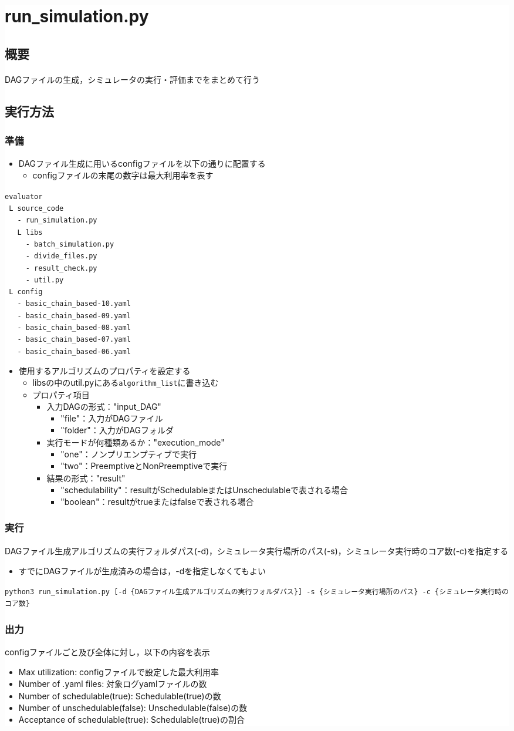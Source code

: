 # run_simulation.py

## 概要
DAGファイルの生成，シミュレータの実行・評価までをまとめて行う

## 実行方法

### 準備
- DAGファイル生成に用いるconfigファイルを以下の通りに配置する
  - configファイルの末尾の数字は最大利用率を表す

```
evaluator
 L source_code
   - run_simulation.py
   L libs
     - batch_simulation.py
     - divide_files.py
     - result_check.py
     - util.py
 L config
   - basic_chain_based-10.yaml
   - basic_chain_based-09.yaml
   - basic_chain_based-08.yaml
   - basic_chain_based-07.yaml
   - basic_chain_based-06.yaml
```

- 使用するアルゴリズムのプロパティを設定する
  - libsの中のutil.pyにある`algorithm_list`に書き込む
  - プロパティ項目
    - 入力DAGの形式："input_DAG"
      - "file"：入力がDAGファイル
      - "folder"：入力がDAGフォルダ
    - 実行モードが何種類あるか："execution_mode"
      - "one"：ノンプリエンプティブで実行
      - "two"：PreemptiveとNonPreemptiveで実行
    - 結果の形式："result"
      - "schedulability"：resultがSchedulableまたはUnschedulableで表される場合
      - "boolean"：resultがtrueまたはfalseで表される場合

### 実行
DAGファイル生成アルゴリズムの実行フォルダパス(-d)，シミュレータ実行場所のパス(-s)，シミュレータ実行時のコア数(-c)を指定する
- すでにDAGファイルが生成済みの場合は，-dを指定しなくてもよい

```
python3 run_simulation.py [-d {DAGファイル生成アルゴリズムの実行フォルダパス}] -s {シミュレータ実行場所のパス} -c {シミュレータ実行時のコア数}
```

### 出力
configファイルごと及び全体に対し，以下の内容を表示
- Max utilization: configファイルで設定した最大利用率
- Number of .yaml files: 対象ログyamlファイルの数
- Number of schedulable(true): Schedulable(true)の数
- Number of unschedulable(false): Unschedulable(false)の数
- Acceptance of schedulable(true): Schedulable(true)の割合

